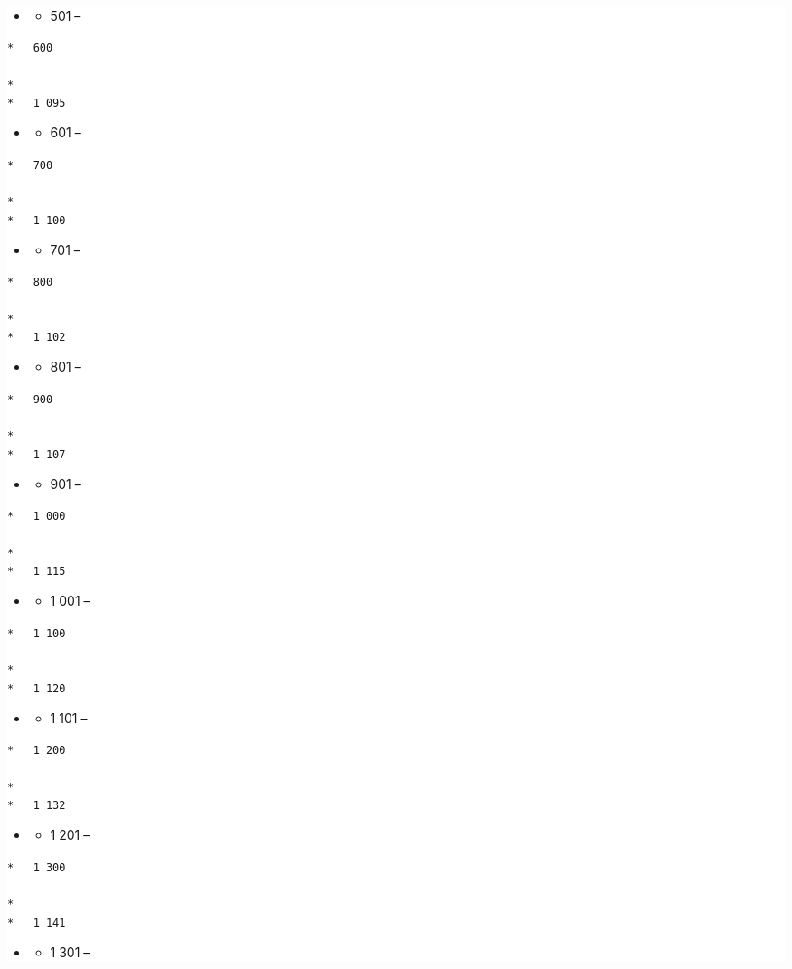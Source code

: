 
*    *   501 –

    *   600

    *
    *   1 095


*    *   601 –

    *   700

    *
    *   1 100


*    *   701 –

    *   800

    *
    *   1 102


*    *   801 –

    *   900

    *
    *   1 107


*    *   901 –

    *   1 000

    *
    *   1 115


*    *   1 001 –

    *   1 100

    *
    *   1 120


*    *   1 101 –

    *   1 200

    *
    *   1 132


*    *   1 201 –

    *   1 300

    *
    *   1 141


*    *   1 301 –

